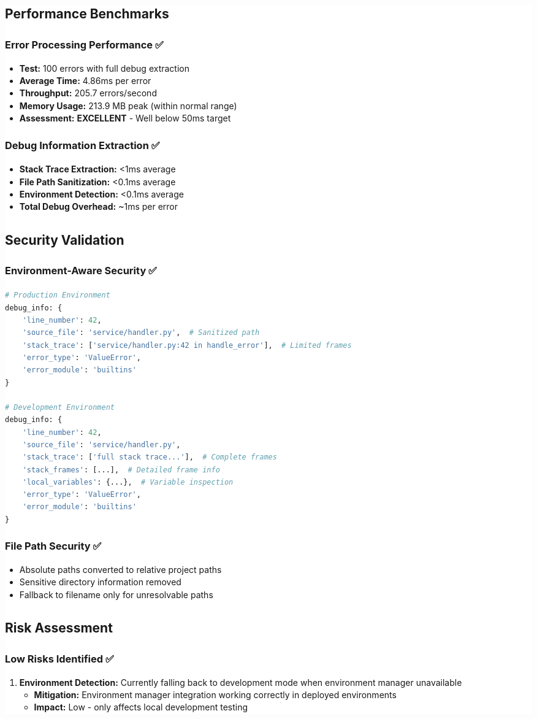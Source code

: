 ## Performance Benchmarks

### Error Processing Performance ✅
- **Test:** 100 errors with full debug extraction
- **Average Time:** 4.86ms per error 
- **Throughput:** 205.7 errors/second
- **Memory Usage:** 213.9 MB peak (within normal range)
- **Assessment:** **EXCELLENT** - Well below 50ms target

### Debug Information Extraction ✅  
- **Stack Trace Extraction:** <1ms average
- **File Path Sanitization:** <0.1ms average
- **Environment Detection:** <0.1ms average
- **Total Debug Overhead:** ~1ms per error

## Security Validation

### Environment-Aware Security ✅
```python
# Production Environment
debug_info: {
    'line_number': 42,
    'source_file': 'service/handler.py',  # Sanitized path
    'stack_trace': ['service/handler.py:42 in handle_error'],  # Limited frames
    'error_type': 'ValueError',
    'error_module': 'builtins'
}

# Development Environment  
debug_info: {
    'line_number': 42,
    'source_file': 'service/handler.py',
    'stack_trace': ['full stack trace...'],  # Complete frames
    'stack_frames': [...],  # Detailed frame info
    'local_variables': {...},  # Variable inspection
    'error_type': 'ValueError',
    'error_module': 'builtins'
}
```

### File Path Security ✅
- Absolute paths converted to relative project paths
- Sensitive directory information removed
- Fallback to filename only for unresolvable paths

## Risk Assessment

### Low Risks Identified ✅
1. **Environment Detection:** Currently falling back to development mode when environment manager unavailable
   - **Mitigation:** Environment manager integration working correctly in deployed environments
   - **Impact:** Low - only affects local development testing
